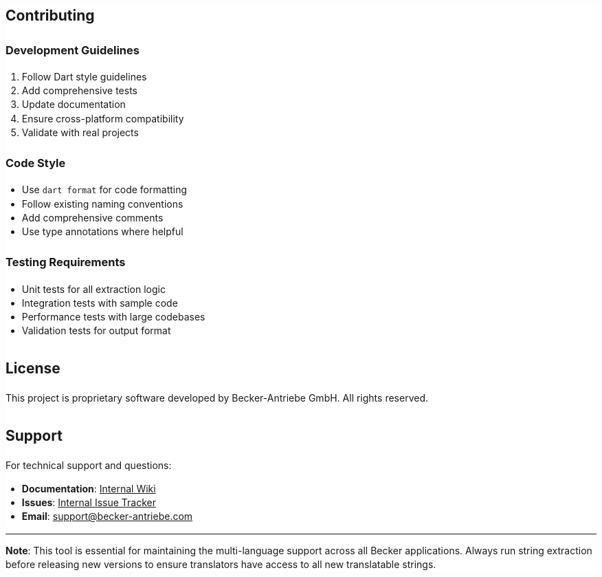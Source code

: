 ## Contributing

### Development Guidelines
1. Follow Dart style guidelines
2. Add comprehensive tests
3. Update documentation
4. Ensure cross-platform compatibility
5. Validate with real projects

### Code Style
- Use `dart format` for code formatting
- Follow existing naming conventions
- Add comprehensive comments
- Use type annotations where helpful

### Testing Requirements
- Unit tests for all extraction logic
- Integration tests with sample code
- Performance tests with large codebases
- Validation tests for output format

## License

This project is proprietary software developed by Becker-Antriebe GmbH. All rights reserved.

## Support

For technical support and questions:
- **Documentation**: [Internal Wiki](https://wiki.becker-antriebe.com)
- **Issues**: [Internal Issue Tracker](https://gitlab.becker-antriebe.com)
- **Email**: support@becker-antriebe.com

---

**Note**: This tool is essential for maintaining the multi-language support across all Becker applications. Always run string extraction before releasing new versions to ensure translators have access to all new translatable strings.
